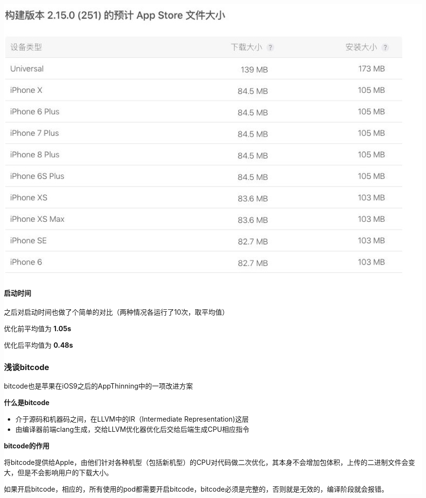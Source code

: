  ![new_version](../assets/images/app_thinning/new_version.png)


#### 启动时间

之后对启动时间也做了个简单的对比（两种情况各运行了10次，取平均值）

优化前平均值为 **1.05s**

优化后平均值为 **0.48s**



### 浅谈bitcode

bitcode也是苹果在iOS9之后的AppThinning中的一项改进方案

**什么是bitcode**

* 介于源码和机器码之间，在LLVM中的IR（Intermediate Representation)这层
* 由编译器前端clang生成，交给LLVM优化器优化后交给后端生成CPU相应指令

**bitcode的作用**

将bitcode提供给Apple，由他们针对各种机型（包括新机型）的CPU对代码做二次优化，其本身不会增加包体积，上传的二进制文件会变大，但是不会影响用户的下载大小。

如果开启bitcode，相应的，所有使用的pod都需要开启bitcode，bitcode必须是完整的，否则就是无效的，编译阶段就会报错。
